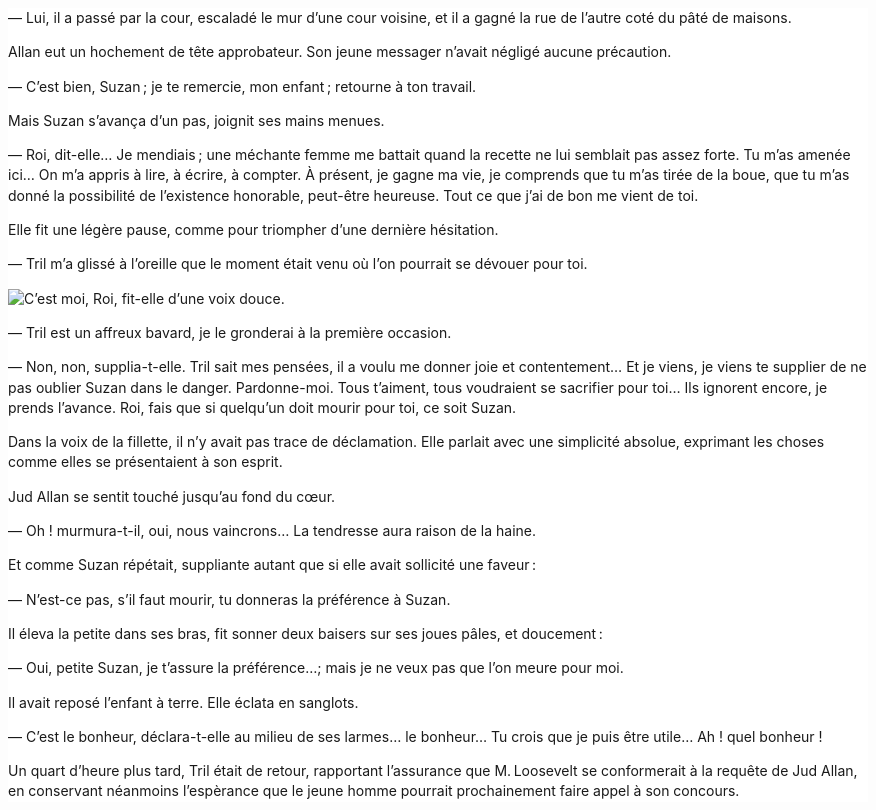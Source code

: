 — Lui, il a passé par la cour, escaladé le mur d’une cour voisine, et il a
  gagné la rue de l’autre coté du pâté de maisons.

Allan eut un hochement de tête approbateur. Son jeune messager n’avait négligé
aucune précaution.

— C’est bien, Suzan ; je te remercie, mon enfant ; retourne à ton travail.

Mais Suzan s’avança d’un pas, joignit ses mains menues.

— Roi, dit-elle… Je mendiais ; une méchante femme me battait quand la recette
  ne lui semblait pas assez forte. Tu m’as amenée ici… On m’a appris à lire, à
  écrire, à compter. À présent, je gagne ma vie, je comprends que tu m’as
  tirée de la boue, que tu m’as donné la possibilité de l’existence honorable,
  peut-être heureuse. Tout ce que j’ai de bon me vient de toi.

Elle fit une légère pause, comme pour triompher d’une dernière hésitation.

— Tril m’a glissé à l’oreille que le moment était venu où l’on pourrait se
  dévouer pour toi.

![C’est moi, Roi, fit-elle d’une voix douce.](../images/part-2/page-300.jpg "C’est moi, Roi, fit-elle d’une voix douce.")

— Tril est un affreux bavard, je le gronderai à la première occasion.

— Non, non, supplia-t-elle. Tril sait mes pensées, il a voulu me donner joie
  et contentement… Et je viens, je viens te supplier de ne pas oublier Suzan
  dans le danger. Pardonne-moi. Tous t’aiment, tous voudraient se sacrifier
  pour toi… Ils ignorent encore, je prends l’avance. Roi, fais que si
  quelqu’un doit mourir pour toi, ce soit Suzan.

Dans la voix de la fillette, il n’y avait pas trace de déclamation. Elle
parlait avec une simplicité absolue, exprimant les choses comme elles se
présentaient à son esprit.

Jud Allan se sentit touché jusqu’au fond du cœur.

— Oh ! murmura-t-il, oui, nous vaincrons… La tendresse aura raison de la haine.

Et comme Suzan répétait, suppliante autant que si elle avait sollicité une
faveur :

— N’est-ce pas, s’il faut mourir, tu donneras la préférence à Suzan.

Il éleva la petite dans ses bras, fit sonner deux baisers sur ses joues pâles,
et doucement :

— Oui, petite Suzan, je t’assure la préférence…; mais je ne veux pas que l’on
  meure pour moi.

Il avait reposé l’enfant à terre. Elle éclata en sanglots.

— C’est le bonheur, déclara-t-elle au milieu de ses larmes… le bonheur… Tu
  crois que je puis être utile… Ah ! quel bonheur !

Un quart d’heure plus tard, Tril était de retour, rapportant l’assurance que
M. Loosevelt se conformerait à la requête de Jud Allan, en conservant
néanmoins l’espèrance que le jeune homme pourrait prochainement faire appel à
son concours.

